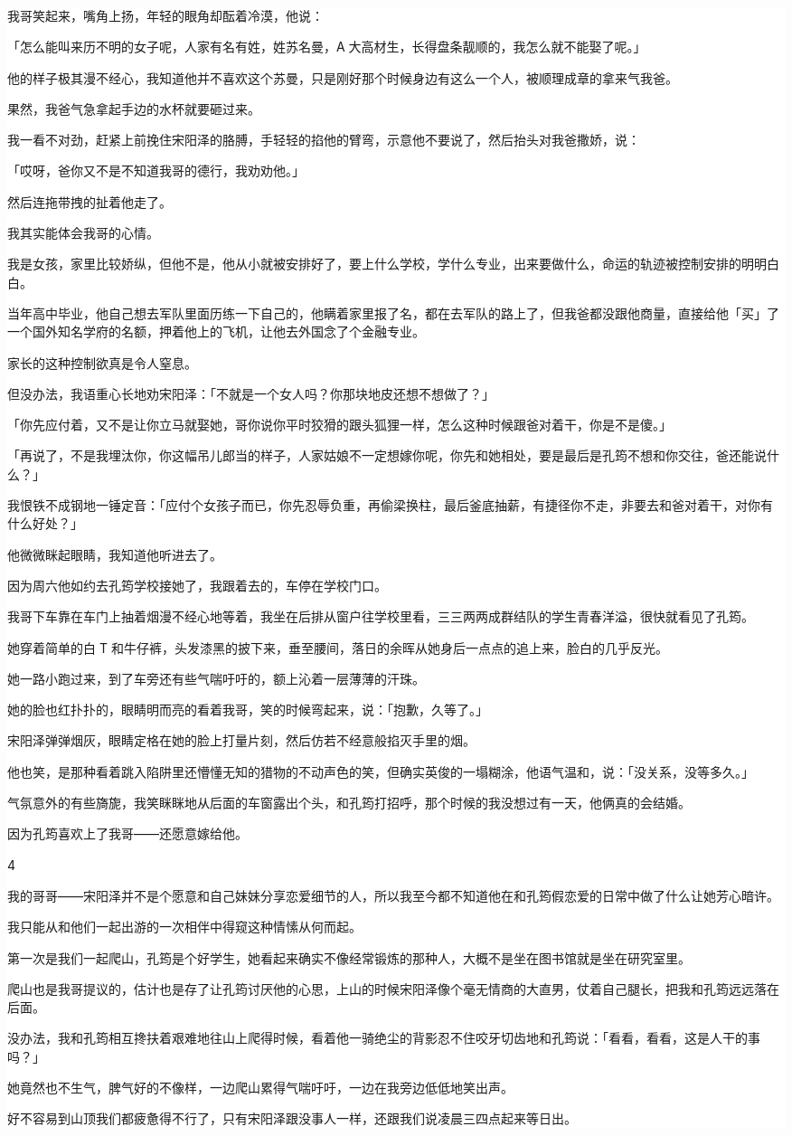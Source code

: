 我哥笑起来，嘴角上扬，年轻的眼角却酝着冷漠，他说：

「怎么能叫来历不明的女子呢，人家有名有姓，姓苏名曼，A 大高材生，长得盘条靓顺的，我怎么就不能娶了呢。」

他的样子极其漫不经心，我知道他并不喜欢这个苏曼，只是刚好那个时候身边有这么一个人，被顺理成章的拿来气我爸。

果然，我爸气急拿起手边的水杯就要砸过来。

我一看不对劲，赶紧上前挽住宋阳泽的胳膊，手轻轻的掐他的臂弯，示意他不要说了，然后抬头对我爸撒娇，说：

「哎呀，爸你又不是不知道我哥的德行，我劝劝他。」

然后连拖带拽的扯着他走了。

我其实能体会我哥的心情。

我是女孩，家里比较娇纵，但他不是，他从小就被安排好了，要上什么学校，学什么专业，出来要做什么，命运的轨迹被控制安排的明明白白。

当年高中毕业，他自己想去军队里面历练一下自己的，他瞒着家里报了名，都在去军队的路上了，但我爸都没跟他商量，直接给他「买」了一个国外知名学府的名额，押着他上的飞机，让他去外国念了个金融专业。

家长的这种控制欲真是令人窒息。

但没办法，我语重心长地劝宋阳泽：「不就是一个女人吗？你那块地皮还想不想做了？」

「你先应付着，又不是让你立马就娶她，哥你说你平时狡猾的跟头狐狸一样，怎么这种时候跟爸对着干，你是不是傻。」

「再说了，不是我埋汰你，你这幅吊儿郎当的样子，人家姑娘不一定想嫁你呢，你先和她相处，要是最后是孔筠不想和你交往，爸还能说什么？」

我恨铁不成钢地一锤定音：「应付个女孩子而已，你先忍辱负重，再偷梁换柱，最后釜底抽薪，有捷径你不走，非要去和爸对着干，对你有什么好处？」

他微微眯起眼睛，我知道他听进去了。

因为周六他如约去孔筠学校接她了，我跟着去的，车停在学校门口。

我哥下车靠在车门上抽着烟漫不经心地等着，我坐在后排从窗户往学校里看，三三两两成群结队的学生青春洋溢，很快就看见了孔筠。

她穿着简单的白 T 和牛仔裤，头发漆黑的披下来，垂至腰间，落日的余晖从她身后一点点的追上来，脸白的几乎反光。

她一路小跑过来，到了车旁还有些气喘吁吁的，额上沁着一层薄薄的汗珠。

她的脸也红扑扑的，眼睛明而亮的看着我哥，笑的时候弯起来，说：「抱歉，久等了。」

宋阳泽弹弹烟灰，眼睛定格在她的脸上打量片刻，然后仿若不经意般掐灭手里的烟。

他也笑，是那种看着跳入陷阱里还懵懂无知的猎物的不动声色的笑，但确实英俊的一塌糊涂，他语气温和，说：「没关系，没等多久。」

气氛意外的有些旖旎，我笑眯眯地从后面的车窗露出个头，和孔筠打招呼，那个时候的我没想过有一天，他俩真的会结婚。

因为孔筠喜欢上了我哥——还愿意嫁给他。

4

我的哥哥——宋阳泽并不是个愿意和自己妹妹分享恋爱细节的人，所以我至今都不知道他在和孔筠假恋爱的日常中做了什么让她芳心暗许。

我只能从和他们一起出游的一次相伴中得窥这种情愫从何而起。

第一次是我们一起爬山，孔筠是个好学生，她看起来确实不像经常锻炼的那种人，大概不是坐在图书馆就是坐在研究室里。

爬山也是我哥提议的，估计也是存了让孔筠讨厌他的心思，上山的时候宋阳泽像个毫无情商的大直男，仗着自己腿长，把我和孔筠远远落在后面。

没办法，我和孔筠相互搀扶着艰难地往山上爬得时候，看着他一骑绝尘的背影忍不住咬牙切齿地和孔筠说：「看看，看看，这是人干的事吗？」

她竟然也不生气，脾气好的不像样，一边爬山累得气喘吁吁，一边在我旁边低低地笑出声。

好不容易到山顶我们都疲惫得不行了，只有宋阳泽跟没事人一样，还跟我们说凌晨三四点起来等日出。
